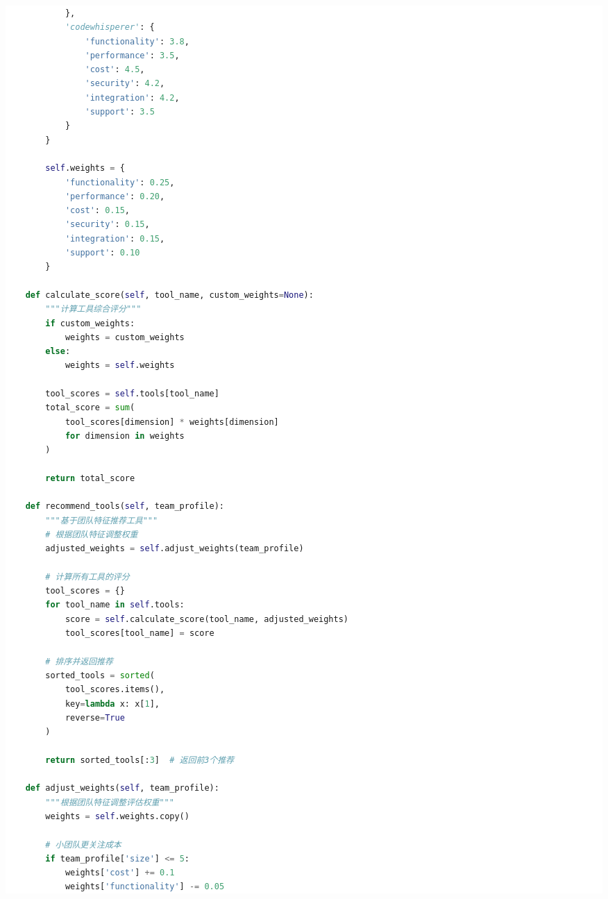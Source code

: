 ```python
            },
            'codewhisperer': {
                'functionality': 3.8,
                'performance': 3.5,
                'cost': 4.5,
                'security': 4.2,
                'integration': 4.2,
                'support': 3.5
            }
        }
        
        self.weights = {
            'functionality': 0.25,
            'performance': 0.20,
            'cost': 0.15,
            'security': 0.15,
            'integration': 0.15,
            'support': 0.10
        }
    
    def calculate_score(self, tool_name, custom_weights=None):
        """计算工具综合评分"""
        if custom_weights:
            weights = custom_weights
        else:
            weights = self.weights
        
        tool_scores = self.tools[tool_name]
        total_score = sum(
            tool_scores[dimension] * weights[dimension]
            for dimension in weights
        )
        
        return total_score
    
    def recommend_tools(self, team_profile):
        """基于团队特征推荐工具"""
        # 根据团队特征调整权重
        adjusted_weights = self.adjust_weights(team_profile)
        
        # 计算所有工具的评分
        tool_scores = {}
        for tool_name in self.tools:
            score = self.calculate_score(tool_name, adjusted_weights)
            tool_scores[tool_name] = score
        
        # 排序并返回推荐
        sorted_tools = sorted(
            tool_scores.items(), 
            key=lambda x: x[1], 
            reverse=True
        )
        
        return sorted_tools[:3]  # 返回前3个推荐
    
    def adjust_weights(self, team_profile):
        """根据团队特征调整评估权重"""
        weights = self.weights.copy()
        
        # 小团队更关注成本
        if team_profile['size'] <= 5:
            weights['cost'] += 0.1
            weights['functionality'] -= 0.05
```